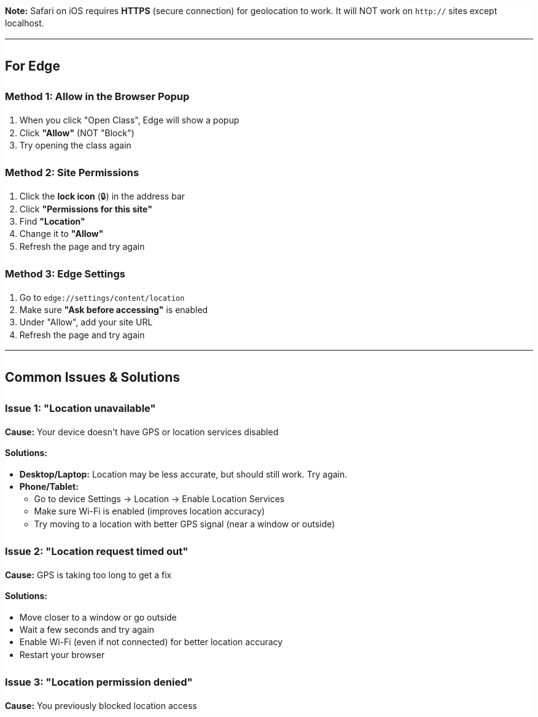 **Note:** Safari on iOS requires **HTTPS** (secure connection) for geolocation to work. It will NOT work on `http://` sites except localhost.

---

## For Edge

### Method 1: Allow in the Browser Popup
1. When you click "Open Class", Edge will show a popup
2. Click **"Allow"** (NOT "Block")
3. Try opening the class again

### Method 2: Site Permissions
1. Click the **lock icon** (🔒) in the address bar
2. Click **"Permissions for this site"**
3. Find **"Location"**
4. Change it to **"Allow"**
5. Refresh the page and try again

### Method 3: Edge Settings
1. Go to `edge://settings/content/location`
2. Make sure **"Ask before accessing"** is enabled
3. Under "Allow", add your site URL
4. Refresh the page and try again

---

## Common Issues & Solutions

### Issue 1: "Location unavailable"
**Cause:** Your device doesn't have GPS or location services disabled

**Solutions:**
- **Desktop/Laptop:** Location may be less accurate, but should still work. Try again.
- **Phone/Tablet:** 
  - Go to device Settings → Location → Enable Location Services
  - Make sure Wi-Fi is enabled (improves location accuracy)
  - Try moving to a location with better GPS signal (near a window or outside)

### Issue 2: "Location request timed out"
**Cause:** GPS is taking too long to get a fix

**Solutions:**
- Move closer to a window or go outside
- Wait a few seconds and try again
- Enable Wi-Fi (even if not connected) for better location accuracy
- Restart your browser

### Issue 3: "Location permission denied"
**Cause:** You previously blocked location access
